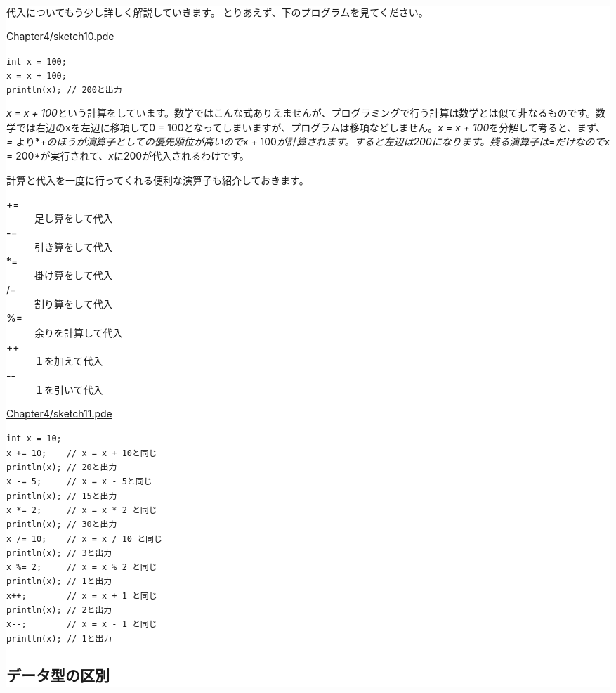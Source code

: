 代入についてもう少し詳しく解説していきます。 とりあえず、下のプログラムを見てください。

[Chapter4/sketch10.pde](github:Chapter4/sketch10/sketch10.pde)

```processing
int x = 100;
x = x + 100;
println(x); // 200と出力
```

*x = x + 100*という計算をしています。数学ではこんな式ありえませんが、プログラミングで行う計算は数学とは似て非なるものです。数学では右辺のxを左辺に移項して0 = 100となってしまいますが、プログラムは移項などしません。*x = x + 100*を分解して考ると、まず、*=* より*+*のほうが演算子としての優先順位が高いので*x + 100*が計算されます。すると左辺は200になります。残る演算子は*=*だけなので*x = 200*が実行されて、*x*に200が代入されるわけです。

計算と代入を一度に行ってくれる便利な演算子も紹介しておきます。

<dl class="p5-functions">
  <dt>+=</dt>
  <dd>足し算をして代入</dd>
  <dt>-=</dt>
  <dd>引き算をして代入</dd>
  <dt>*=</dt>
  <dd>掛け算をして代入</dd>
  <dt>/=</dt>
  <dd>割り算をして代入</dd>
  <dt>%=</dt>
  <dd>余りを計算して代入</dd>
  <dt>++</dt>
  <dd>１を加えて代入</dd>
  <dt>--</dt>
  <dd>１を引いて代入</dd>
</dl>

[Chapter4/sketch11.pde](github:Chapter4/sketch11/sketch11.pde)

```processing
int x = 10;
x += 10;    // x = x + 10と同じ
println(x); // 20と出力
x -= 5;     // x = x - 5と同じ
println(x); // 15と出力
x *= 2;     // x = x * 2 と同じ
println(x); // 30と出力
x /= 10;    // x = x / 10 と同じ
println(x); // 3と出力
x %= 2;     // x = x % 2 と同じ
println(x); // 1と出力
x++;        // x = x + 1 と同じ
println(x); // 2と出力
x--;        // x = x - 1 と同じ
println(x); // 1と出力
```

## データ型の区別
